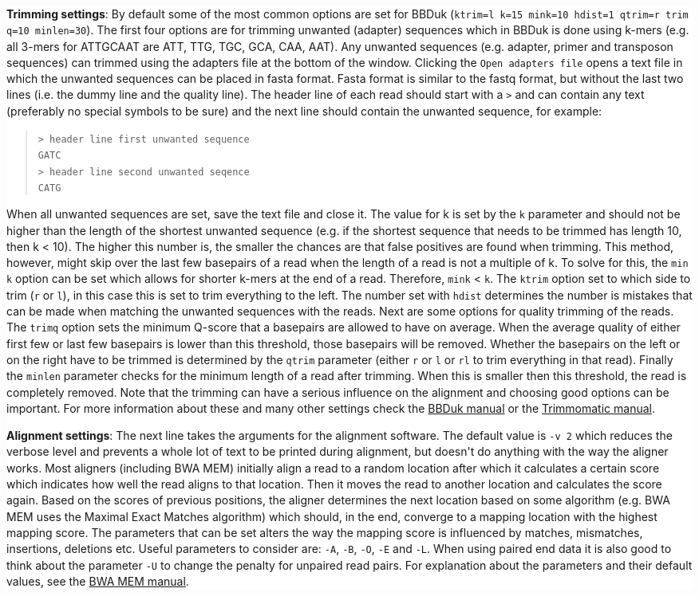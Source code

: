 **Trimming settings**: By default some of the most common options are set for BBDuk (`ktrim=l k=15 mink=10 hdist=1 qtrim=r trimq=10 minlen=30`).
The first four options are for trimming unwanted (adapter) sequences which in BBDuk is done using k-mers (e.g. all 3-mers for ATTGCAAT are ATT, TTG, TGC, GCA, CAA, AAT).
Any unwanted sequences (e.g. adapter, primer and transposon sequences) can trimmed using the adapters file at the bottom of the window.
Clicking the `Open adapters file` opens a text file in which the unwanted sequences can be placed in fasta format.
Fasta format is similar to the fastq format, but without the last two lines (i.e. the dummy line and the quality line).
The header line of each read should start with a `>` and can contain any text (preferably no special symbols to be sure) and the next line should contain the unwanted sequence, for example:

> `> header line first unwanted sequence`  
> `GATC`  
> `> header line second unwanted seqence`  
> `CATG`

When all unwanted sequences are set, save the text file and close it.
The value for k is set by the `k` parameter and should not be higher than the length of the shortest unwanted sequence (e.g. if the shortest sequence that needs to be trimmed has length 10, then k < 10).
The higher this number is, the smaller the chances are that false positives are found when trimming.
This method, however, might skip over the last few basepairs of a read when the length of a read is not a multiple of k.
To solve for this, the `mink` option can be set which allows for shorter k-mers at the end of a read.
Therefore, `mink` < `k`.
The `ktrim` option set to which side to trim (`r` or `l`), in this case this is set to trim everything to the left.
The number set with `hdist` determines the number is mistakes that can be made when matching the unwanted sequences with the reads.
Next are some options for quality trimming of the reads.
The `trimq` option sets the minimum Q-score that a basepairs are allowed to have on average.
When the average quality of either first few or last few basepairs is lower than this threshold, those basepairs will be removed.
Whether the basepairs on the left or on the right have to be trimmed is determined by the `qtrim` parameter (either `r` or `l` or `rl` to trim everything in that read).
Finally the `minlen` parameter checks for the minimum length of a read after trimming.
When this is smaller then this threshold, the read is completely removed.
Note that the trimming can have a serious influence on the alignment and choosing good options can be important.
For more information about these and many other settings check the [BBDuk manual](https://jgi.doe.gov/data-and-tools/bbtools/bb-tools-user-guide/bbduk-guide/) or the [Trimmomatic manual](http://www.usadellab.org/cms/?page=trimmomatic).

**Alignment settings**: The next line takes the arguments for the alignment software.
The default value is `-v 2` which reduces the verbose level and prevents a whole lot of text to be printed during alignment, but doesn't do anything with the way the aligner works.
Most aligners (including BWA MEM) initially align a read to a random location after which it calculates a certain score which indicates how well the read aligns to that location.
Then it moves the read to another location and calculates the score again.
Based on the scores of previous positions, the aligner determines the next location based on some algorithm (e.g. BWA MEM uses the Maximal Exact Matches algorithm) which should, in the end, converge to a mapping location with the highest mapping score.
The parameters that can be set alters the way the mapping score is influenced by matches, mismatches, insertions, deletions etc.
Useful parameters to consider are: `-A`, `-B`, `-O`, `-E` and `-L`.
When using paired end data it is also good to think about the parameter `-U` to change the penalty for unpaired read pairs.
For explanation about the parameters and their default values, see the [BWA MEM manual](http://bio-bwa.sourceforge.net/bwa.shtml).
